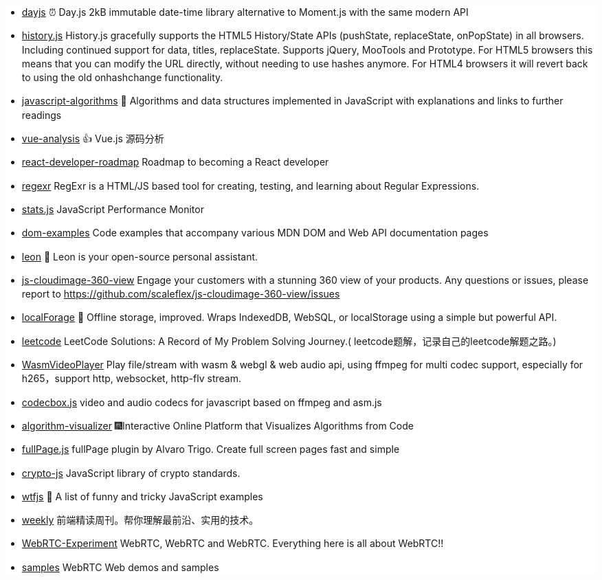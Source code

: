 - [dayjs](https://github.com/iamkun/dayjs) ⏰ Day.js 2kB immutable date-time library alternative to Moment.js with the same modern API

- [history.js](https://github.com/browserstate/history.js) History.js gracefully supports the HTML5 History/State APIs (pushState, replaceState, onPopState) in all browsers. Including continued support for data, titles, replaceState. Supports jQuery, MooTools and Prototype. For HTML5 browsers this means that you can modify the URL directly, without needing to use hashes anymore. For HTML4 browsers it will revert back to using the old onhashchange functionality.

- [javascript-algorithms](https://github.com/trekhleb/javascript-algorithms) 📝 Algorithms and data structures implemented in JavaScript with explanations and links to further readings

- [vue-analysis](https://github.com/ustbhuangyi/vue-analysis) :thumbsup: Vue.js 源码分析

- [react-developer-roadmap](https://github.com/adam-golab/react-developer-roadmap) Roadmap to becoming a React developer

- [regexr](https://github.com/gskinner/regexr) RegExr is a HTML/JS based tool for creating, testing, and learning about Regular Expressions.

- [stats.js](https://github.com/mrdoob/stats.js) JavaScript Performance Monitor

- [dom-examples](https://github.com/mdn/dom-examples) Code examples that accompany various MDN DOM and Web API documentation pages

- [leon](https://github.com/leon-ai/leon) 🧠 Leon is your open-source personal assistant.

- [js-cloudimage-360-view](https://github.com/scaleflex/js-cloudimage-360-view) Engage your customers with a stunning 360 view of your products. Any questions or issues, please report to https://github.com/scaleflex/js-cloudimage-360-view/issues

- [localForage](https://github.com/localForage/localForage) 💾 Offline storage, improved. Wraps IndexedDB, WebSQL, or localStorage using a simple but powerful API.

- [leetcode](https://github.com/azl397985856/leetcode) LeetCode Solutions: A Record of My Problem Solving Journey.( leetcode题解，记录自己的leetcode解题之路。)

- [WasmVideoPlayer](https://github.com/sonysuqin/WasmVideoPlayer) Play file/stream with wasm & webgl & web audio api, using ffmpeg for multi codec support, especially for h265，support http, websocket, http-flv stream.

- [codecbox.js](https://github.com/duanyao/codecbox.js) video and audio codecs for javascript based on ffmpeg and asm.js

- [algorithm-visualizer](https://github.com/algorithm-visualizer/algorithm-visualizer) :fireworks:Interactive Online Platform that Visualizes Algorithms from Code

- [fullPage.js](https://github.com/alvarotrigo/fullPage.js) fullPage plugin by Alvaro Trigo. Create full screen pages fast and simple

- [crypto-js](https://github.com/brix/crypto-js) JavaScript library of crypto standards.

- [wtfjs](https://github.com/denysdovhan/wtfjs) 🤪 A list of funny and tricky JavaScript examples

- [weekly](https://github.com/ascoders/weekly) 前端精读周刊。帮你理解最前沿、实用的技术。

- [WebRTC-Experiment](https://github.com/muaz-khan/WebRTC-Experiment) WebRTC, WebRTC and WebRTC. Everything here is all about WebRTC!!

- [samples](https://github.com/webrtc/samples) WebRTC Web demos and samples
